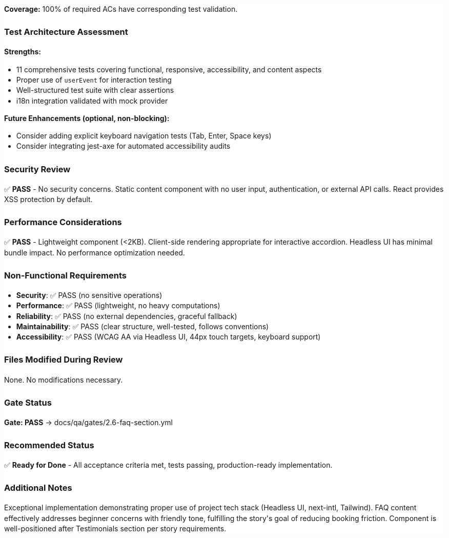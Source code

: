 **Coverage:** 100% of required ACs have corresponding test validation.

### Test Architecture Assessment

**Strengths:**
- 11 comprehensive tests covering functional, responsive, accessibility, and content aspects
- Proper use of `userEvent` for interaction testing
- Well-structured test suite with clear assertions
- i18n integration validated with mock provider

**Future Enhancements (optional, non-blocking):**
- Consider adding explicit keyboard navigation tests (Tab, Enter, Space keys)
- Consider integrating jest-axe for automated accessibility audits

### Security Review

✅ **PASS** - No security concerns. Static content component with no user input, authentication, or external API calls. React provides XSS protection by default.

### Performance Considerations

✅ **PASS** - Lightweight component (<2KB). Client-side rendering appropriate for interactive accordion. Headless UI has minimal bundle impact. No performance optimization needed.

### Non-Functional Requirements

- **Security**: ✅ PASS (no sensitive operations)
- **Performance**: ✅ PASS (lightweight, no heavy computations)
- **Reliability**: ✅ PASS (no external dependencies, graceful fallback)
- **Maintainability**: ✅ PASS (clear structure, well-tested, follows conventions)
- **Accessibility**: ✅ PASS (WCAG AA via Headless UI, 44px touch targets, keyboard support)

### Files Modified During Review

None. No modifications necessary.

### Gate Status

**Gate: PASS** → docs/qa/gates/2.6-faq-section.yml

### Recommended Status

✅ **Ready for Done** - All acceptance criteria met, tests passing, production-ready implementation.

### Additional Notes

Exceptional implementation demonstrating proper use of project tech stack (Headless UI, next-intl, Tailwind). FAQ content effectively addresses beginner concerns with friendly tone, fulfilling the story's goal of reducing booking friction. Component is well-positioned after Testimonials section per story requirements.
